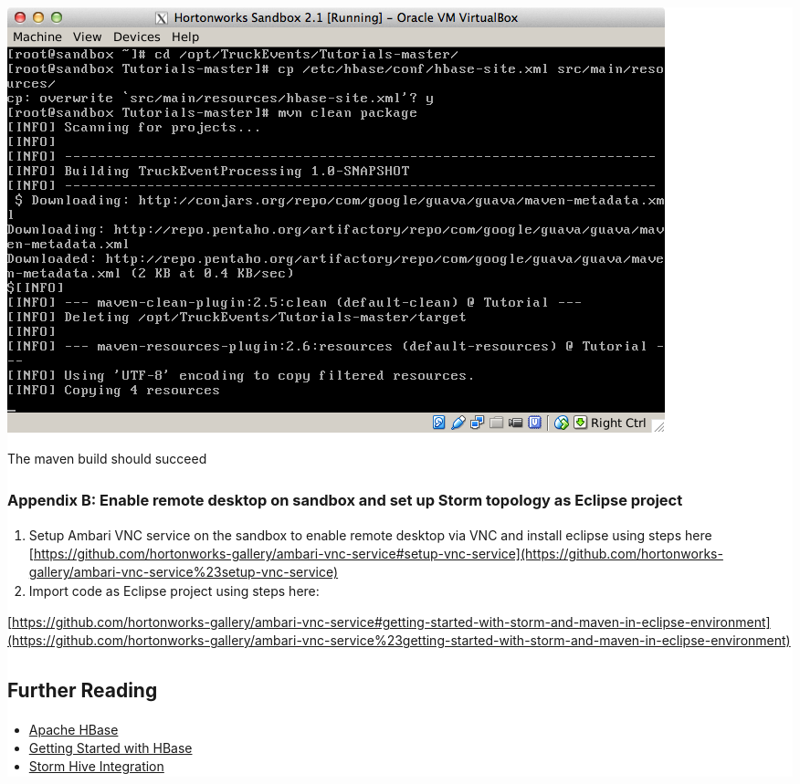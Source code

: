 ![update project](/assets/realtime-event-processing/t3-update/image15.png)

The maven build should succeed


### Appendix B: Enable remote desktop on sandbox and set up Storm topology as Eclipse project <a id="enable-remote-desktop-setup-topology-lab3"></a>

1.  Setup Ambari VNC service on the sandbox to enable remote desktop via VNC and install eclipse using steps here [https://github.com/hortonworks-gallery/ambari-vnc-service#setup-vnc-service](https://github.com/hortonworks-gallery/ambari-vnc-service%23setup-vnc-service)
2.  Import code as Eclipse project using steps here:

[https://github.com/hortonworks-gallery/ambari-vnc-service#getting-started-with-storm-and-maven-in-eclipse-environment](https://github.com/hortonworks-gallery/ambari-vnc-service%23getting-started-with-storm-and-maven-in-eclipse-environment)

## Further Reading <a id="further-reading-lab3"></a>
- [Apache HBase](http://hortonworks.com/hadoop/hbase/)
- [Getting Started with HBase](https://hbase.apache.org/book.html#quickstart)
- [Storm Hive Integration](http://storm.apache.org/documentation/storm-hive.html)
